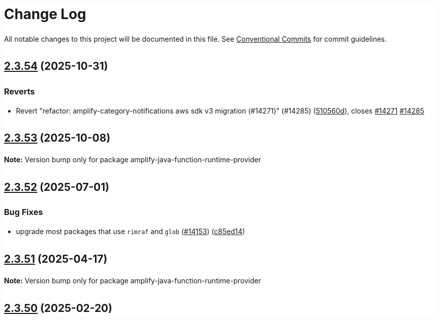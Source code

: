 # Change Log

All notable changes to this project will be documented in this file.
See [Conventional Commits](https://conventionalcommits.org) for commit guidelines.

## [2.3.54](https://github.com/aws-amplify/amplify-cli/compare/amplify-java-function-runtime-provider@2.3.53...amplify-java-function-runtime-provider@2.3.54) (2025-10-31)


### Reverts

* Revert "refactor: amplify-category-notifications aws sdk v3 migration (#14271)" (#14285) ([510560d](https://github.com/aws-amplify/amplify-cli/commit/510560decb0735a0e8633aadfa6c23fae376dfe1)), closes [#14271](https://github.com/aws-amplify/amplify-cli/issues/14271) [#14285](https://github.com/aws-amplify/amplify-cli/issues/14285)





## [2.3.53](https://github.com/aws-amplify/amplify-cli/compare/amplify-java-function-runtime-provider@2.3.52...amplify-java-function-runtime-provider@2.3.53) (2025-10-08)

**Note:** Version bump only for package amplify-java-function-runtime-provider





## [2.3.52](https://github.com/aws-amplify/amplify-cli/compare/amplify-java-function-runtime-provider@2.3.51...amplify-java-function-runtime-provider@2.3.52) (2025-07-01)


### Bug Fixes

* upgrade most packages that use `rimraf` and `glob` ([#14153](https://github.com/aws-amplify/amplify-cli/issues/14153)) ([c85ed14](https://github.com/aws-amplify/amplify-cli/commit/c85ed14b2fe61c09a026f7bb7c82857b5227dff2))





## [2.3.51](https://github.com/aws-amplify/amplify-cli/compare/amplify-java-function-runtime-provider@2.3.50...amplify-java-function-runtime-provider@2.3.51) (2025-04-17)

**Note:** Version bump only for package amplify-java-function-runtime-provider





## [2.3.50](https://github.com/aws-amplify/amplify-cli/compare/amplify-java-function-runtime-provider@2.3.49...amplify-java-function-runtime-provider@2.3.50) (2025-02-20)
